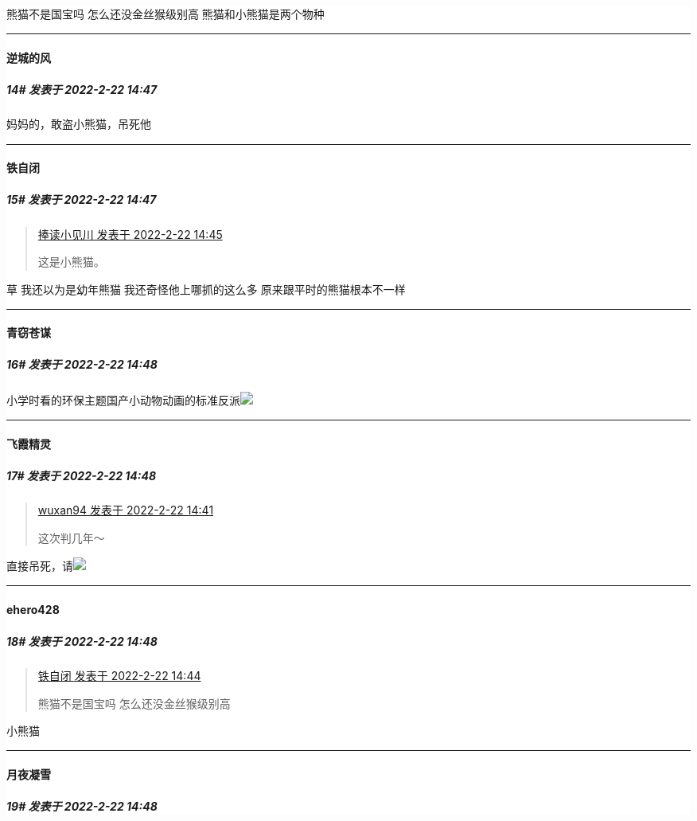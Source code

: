 熊猫不是国宝吗 怎么还没金丝猴级别高</blockquote>
熊猫和小熊猫是两个物种

*****

####  逆城的风  
##### 14#       发表于 2022-2-22 14:47

妈妈的，敢盗小熊猫，吊死他

*****

####  铁自闭  
##### 15#       发表于 2022-2-22 14:47

<blockquote><a href="httphttps://bbs.saraba1st.com/2b/forum.php?mod=redirect&amp;goto=findpost&amp;pid=54790276&amp;ptid=2053988" target="_blank">捧读小见川 发表于 2022-2-22 14:45</a>

这是小熊猫。</blockquote>
草 我还以为是幼年熊猫 我还奇怪他上哪抓的这么多 原来跟平时的熊猫根本不一样

*****

####  青窃苍谋  
##### 16#       发表于 2022-2-22 14:48

小学时看的环保主题国产小动物动画的标准反派<img src="https://static.saraba1st.com/image/smiley/face2017/002.png" referrerpolicy="no-referrer">

*****

####  飞霞精灵  
##### 17#       发表于 2022-2-22 14:48

<blockquote><a href="httphttps://bbs.saraba1st.com/2b/forum.php?mod=redirect&amp;goto=findpost&amp;pid=54790223&amp;ptid=2053988" target="_blank">wuxan94 发表于 2022-2-22 14:41</a>

这次判几年～</blockquote>
直接吊死，请<img src="https://static.saraba1st.com/image/smiley/face2017/028.png" referrerpolicy="no-referrer">

*****

####  ehero428  
##### 18#       发表于 2022-2-22 14:48

<blockquote><a href="httphttps://bbs.saraba1st.com/2b/forum.php?mod=redirect&amp;goto=findpost&amp;pid=54790261&amp;ptid=2053988" target="_blank">铁自闭 发表于 2022-2-22 14:44</a>

熊猫不是国宝吗 怎么还没金丝猴级别高</blockquote>
小熊猫

*****

####  月夜凝雪  
##### 19#       发表于 2022-2-22 14:48
